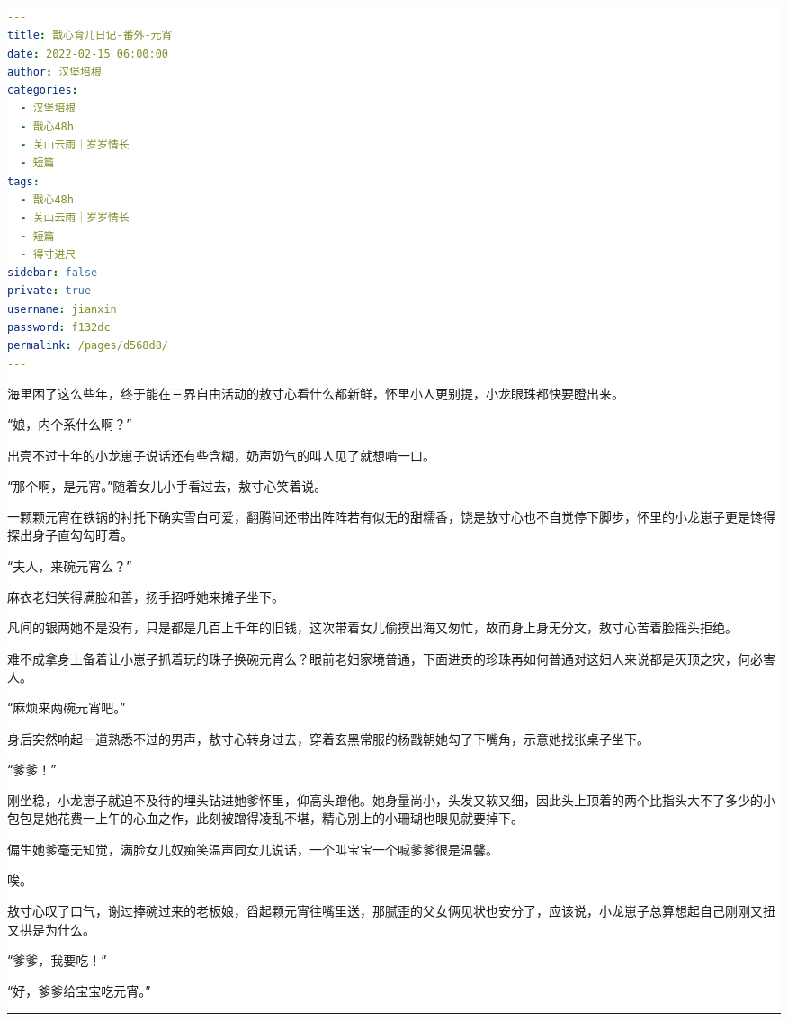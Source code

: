 ```yaml
---
title: 戬心育儿日记-番外-元宵
date: 2022-02-15 06:00:00
author: 汉堡培根
categories: 
  - 汉堡培根
  - 戬心48h
  - 关山云雨｜岁岁情长
  - 短篇
tags: 
  - 戬心48h
  - 关山云雨｜岁岁情长
  - 短篇
  - 得寸进尺
sidebar: false
private: true
username: jianxin
password: f132dc
permalink: /pages/d568d8/
---
```


海里困了这么些年，终于能在三界自由活动的敖寸心看什么都新鲜，怀里小人更别提，小龙眼珠都快要瞪出来。

“娘，内个系什么啊？”

出壳不过十年的小龙崽子说话还有些含糊，奶声奶气的叫人见了就想啃一口。

“那个啊，是元宵。”随着女儿小手看过去，敖寸心笑着说。

一颗颗元宵在铁锅的衬托下确实雪白可爱，翻腾间还带出阵阵若有似无的甜糯香，饶是敖寸心也不自觉停下脚步，怀里的小龙崽子更是馋得探出身子直勾勾盯着。

“夫人，来碗元宵么？”

麻衣老妇笑得满脸和善，扬手招呼她来摊子坐下。

凡间的银两她不是没有，只是都是几百上千年的旧钱，这次带着女儿偷摸出海又匆忙，故而身上身无分文，敖寸心苦着脸摇头拒绝。

难不成拿身上备着让小崽子抓着玩的珠子换碗元宵么？眼前老妇家境普通，下面进贡的珍珠再如何普通对这妇人来说都是灭顶之灾，何必害人。

“麻烦来两碗元宵吧。”

身后突然响起一道熟悉不过的男声，敖寸心转身过去，穿着玄黑常服的杨戬朝她勾了下嘴角，示意她找张桌子坐下。

“爹爹！”

刚坐稳，小龙崽子就迫不及待的埋头钻进她爹怀里，仰高头蹭他。她身量尚小，头发又软又细，因此头上顶着的两个比指头大不了多少的小包包是她花费一上午的心血之作，此刻被蹭得凌乱不堪，精心别上的小珊瑚也眼见就要掉下。

偏生她爹毫无知觉，满脸女儿奴痴笑温声同女儿说话，一个叫宝宝一个喊爹爹很是温馨。

唉。

敖寸心叹了口气，谢过捧碗过来的老板娘，舀起颗元宵往嘴里送，那腻歪的父女俩见状也安分了，应该说，小龙崽子总算想起自己刚刚又扭又拱是为什么。

“爹爹，我要吃！”

“好，爹爹给宝宝吃元宵。”

---